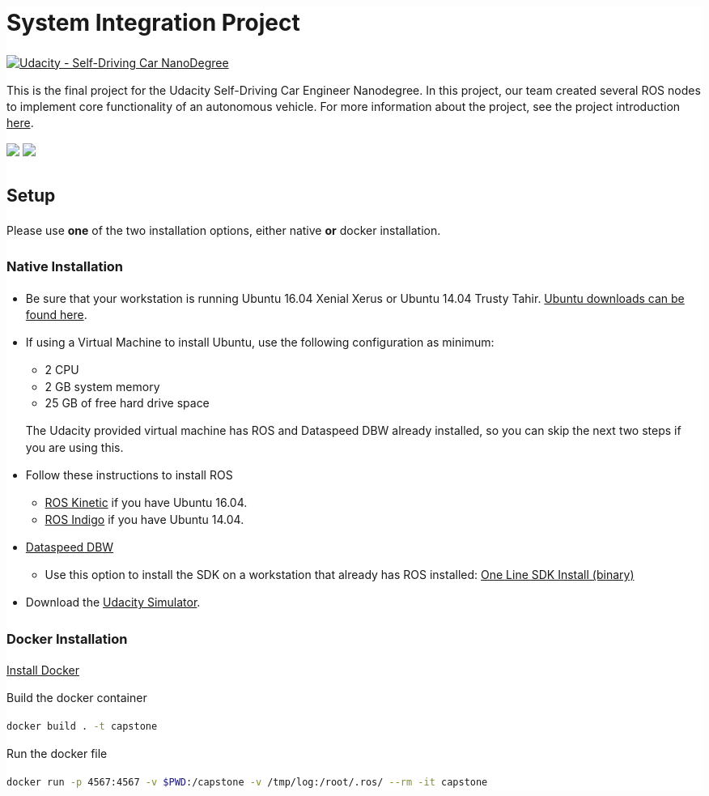 # System Integration Project
[![Udacity - Self-Driving Car NanoDegree](https://s3.amazonaws.com/udacity-sdc/github/shield-carnd.svg)](http://www.udacity.com/drive)

This is the final project for the Udacity Self-Driving Car Engineer Nanodegree.  In this project, our team created several ROS nodes to implement core functionality of an autonomous vehicle.  For more information about the project, see the project introduction [here](https://classroom.udacity.com/nanodegrees/nd013/parts/6047fe34-d93c-4f50-8336-b70ef10cb4b2/modules/e1a23b06-329a-4684-a717-ad476f0d8dff/lessons/462c933d-9f24-42d3-8bdc-a08a5fc866e4/concepts/5ab4b122-83e6-436d-850f-9f4d26627fd9).

[//]: # (Image References)
[image1]: ./imgs/carla_architecture.png
[image2]: ./imgs/rosgraph.jpg
[image3]: ./imgs/system_architecture.png
[image4]: ./imgs/driv1.png
[image5]: ./imgs/stop.jpg

![][image4]
![][image5]


## Setup

Please use **one** of the two installation options, either native **or** docker installation.

### Native Installation

* Be sure that your workstation is running Ubuntu 16.04 Xenial Xerus or Ubuntu 14.04 Trusty Tahir. [Ubuntu downloads can be found here](https://www.ubuntu.com/download/desktop).
* If using a Virtual Machine to install Ubuntu, use the following configuration as minimum:
  * 2 CPU
  * 2 GB system memory
  * 25 GB of free hard drive space

  The Udacity provided virtual machine has ROS and Dataspeed DBW already installed, so you can skip the next two steps if you are using this.

* Follow these instructions to install ROS
  * [ROS Kinetic](http://wiki.ros.org/kinetic/Installation/Ubuntu) if you have Ubuntu 16.04.
  * [ROS Indigo](http://wiki.ros.org/indigo/Installation/Ubuntu) if you have Ubuntu 14.04.
* [Dataspeed DBW](https://bitbucket.org/DataspeedInc/dbw_mkz_ros)
  * Use this option to install the SDK on a workstation that already has ROS installed: [One Line SDK Install (binary)](https://bitbucket.org/DataspeedInc/dbw_mkz_ros/src/81e63fcc335d7b64139d7482017d6a97b405e250/ROS_SETUP.md?fileviewer=file-view-default)
* Download the [Udacity Simulator](https://github.com/udacity/CarND-Capstone/releases).

### Docker Installation
[Install Docker](https://docs.docker.com/engine/installation/)

Build the docker container
```bash
docker build . -t capstone
```

Run the docker file
```bash
docker run -p 4567:4567 -v $PWD:/capstone -v /tmp/log:/root/.ros/ --rm -it capstone
```
